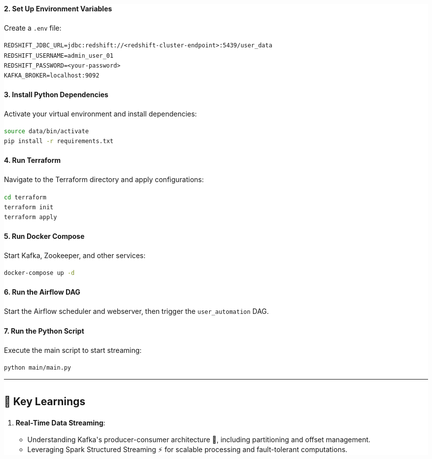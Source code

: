 #### 2. **Set Up Environment Variables**

Create a `.env` file:

```env
REDSHIFT_JDBC_URL=jdbc:redshift://<redshift-cluster-endpoint>:5439/user_data
REDSHIFT_USERNAME=admin_user_01
REDSHIFT_PASSWORD=<your-password>
KAFKA_BROKER=localhost:9092
```

#### 3. **Install Python Dependencies**

Activate your virtual environment and install dependencies:

```bash
source data/bin/activate
pip install -r requirements.txt
```

#### 4. **Run Terraform**

Navigate to the Terraform directory and apply configurations:

```bash
cd terraform
terraform init
terraform apply
```

#### 5. **Run Docker Compose**

Start Kafka, Zookeeper, and other services:

```bash
docker-compose up -d
```

#### 6. **Run the Airflow DAG**

Start the Airflow scheduler and webserver, then trigger the `user_automation` DAG.

#### 7. **Run the Python Script**

Execute the main script to start streaming:

```bash
python main/main.py
```

---

## 🌟 Key Learnings

1. **Real-Time Data Streaming**:

   - Understanding Kafka's producer-consumer architecture 🐘, including partitioning and offset management.
   - Leveraging Spark Structured Streaming ⚡ for scalable processing and fault-tolerant computations.
